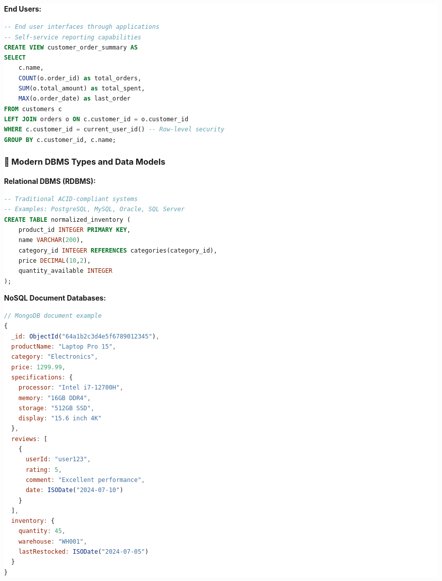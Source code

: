 **End Users:**
```sql
-- End user interfaces through applications
-- Self-service reporting capabilities
CREATE VIEW customer_order_summary AS
SELECT 
    c.name,
    COUNT(o.order_id) as total_orders,
    SUM(o.total_amount) as total_spent,
    MAX(o.order_date) as last_order
FROM customers c
LEFT JOIN orders o ON c.customer_id = o.customer_id
WHERE c.customer_id = current_user_id() -- Row-level security
GROUP BY c.customer_id, c.name;
```

### 🔄 Modern DBMS Types and Data Models

**Relational DBMS (RDBMS):**
```sql
-- Traditional ACID-compliant systems
-- Examples: PostgreSQL, MySQL, Oracle, SQL Server
CREATE TABLE normalized_inventory (
    product_id INTEGER PRIMARY KEY,
    name VARCHAR(200),
    category_id INTEGER REFERENCES categories(category_id),
    price DECIMAL(10,2),
    quantity_available INTEGER
);
```

**NoSQL Document Databases:**
```javascript
// MongoDB document example
{
  _id: ObjectId("64a1b2c3d4e5f6789012345"),
  productName: "Laptop Pro 15",
  category: "Electronics",
  price: 1299.99,
  specifications: {
    processor: "Intel i7-12700H",
    memory: "16GB DDR4",
    storage: "512GB SSD",
    display: "15.6 inch 4K"
  },
  reviews: [
    {
      userId: "user123",
      rating: 5,
      comment: "Excellent performance",
      date: ISODate("2024-07-10")
    }
  ],
  inventory: {
    quantity: 45,
    warehouse: "WH001",
    lastRestocked: ISODate("2024-07-05")
  }
}
```
